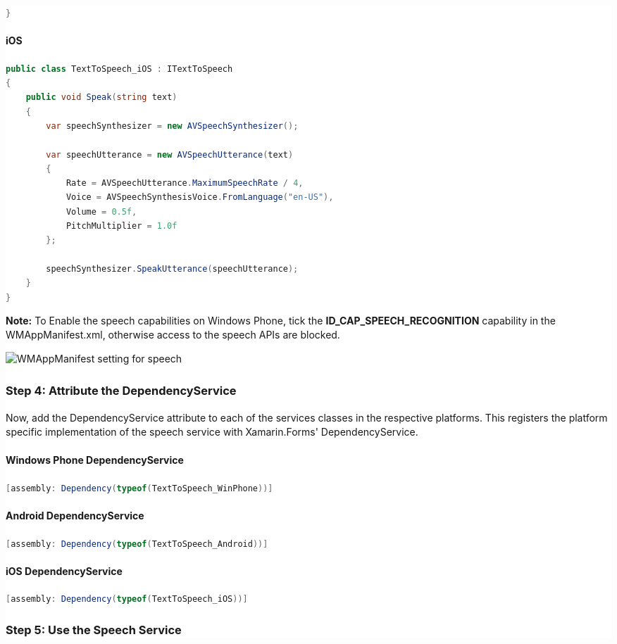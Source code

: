```cs
}
```

#### iOS

```cs
public class TextToSpeech_iOS : ITextToSpeech
{
    public void Speak(string text)
    {
        var speechSynthesizer = new AVSpeechSynthesizer();

        var speechUtterance = new AVSpeechUtterance(text)
        {
            Rate = AVSpeechUtterance.MaximumSpeechRate / 4,
            Voice = AVSpeechSynthesisVoice.FromLanguage("en-US"),
            Volume = 0.5f,
            PitchMultiplier = 1.0f
        };

        speechSynthesizer.SpeakUtterance(speechUtterance);
    }
}
```

**Note:** To Enable the speech capabilities on Windows Phone, tick the **ID_CAP_SPEECH_RECOGNITION** capability in the WMAppManifest.xml, otherwise access to the speech APIs are blocked.

![WMAppManifest setting for speech](images/dependencyservice_01.png)

### Step 4: Attribute the DependencyService

Now, add the DependencyService attribute to each of the services classes in the respective platforms.  This registers the platform specific implementation of the speech service with Xamarin.Forms' DependencyService.

#### Windows Phone DependencyService

```cs
[assembly: Dependency(typeof(TextToSpeech_WinPhone))]
```

#### Android DependencyService

```cs
[assembly: Dependency(typeof(TextToSpeech_Android))]
```

#### iOS DependencyService

```cs
[assembly: Dependency(typeof(TextToSpeech_iOS))]
```

### Step 5: Use the Speech Service
